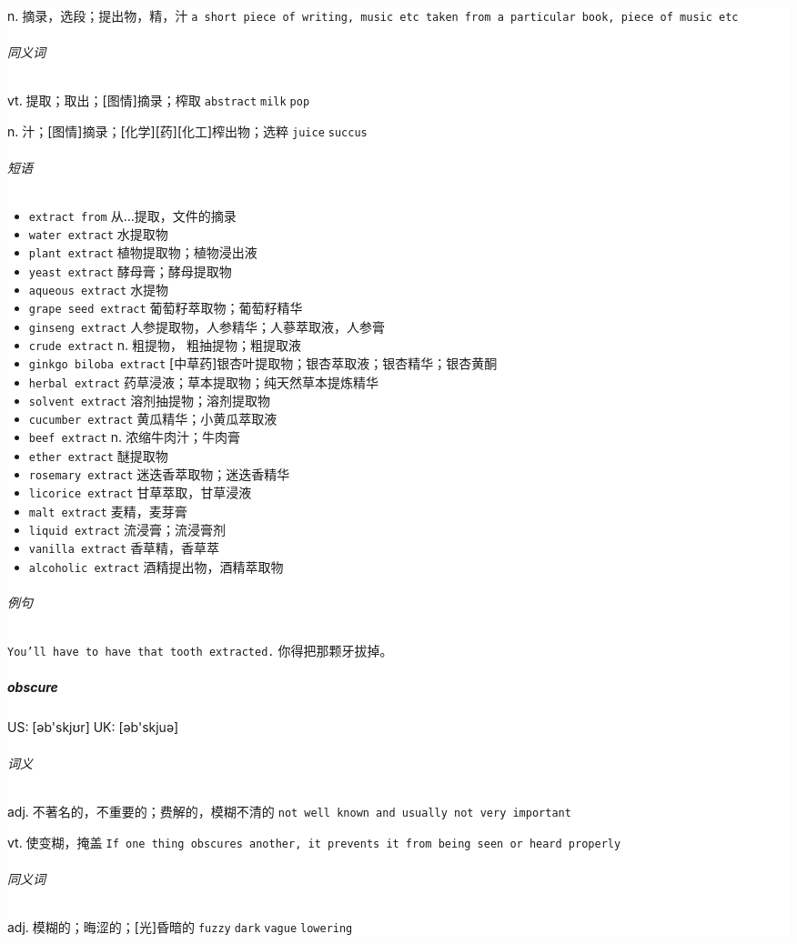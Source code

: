 n. 摘录，选段；提出物，精，汁
`a short piece of writing, music etc taken from a particular book, piece of music etc`

###### 同义词

vt. 提取；取出；[图情]摘录；榨取
`abstract` `milk` `pop`

n. 汁；[图情]摘录；[化学][药][化工]榨出物；选粹
`juice` `succus`


###### 短语

- `extract from` 从…提取，文件的摘录
- `water extract` 水提取物
- `plant extract` 植物提取物；植物浸出液
- `yeast extract` 酵母膏；酵母提取物
- `aqueous extract` 水提物
- `grape seed extract` 葡萄籽萃取物；葡萄籽精华
- `ginseng extract` 人参提取物，人参精华；人蔘萃取液，人参膏
- `crude extract` n. 粗提物，	粗抽提物；粗提取液
- `ginkgo biloba extract` [中草药]银杏叶提取物；银杏萃取液；银杏精华；银杏黄酮
- `herbal extract` 药草浸液；草本提取物；纯天然草本提炼精华
- `solvent extract` 溶剂抽提物；溶剂提取物
- `cucumber extract` 黄瓜精华；小黄瓜萃取液
- `beef extract` n. 浓缩牛肉汁；牛肉膏
- `ether extract` 醚提取物
- `rosemary extract` 迷迭香萃取物；迷迭香精华
- `licorice extract` 甘草萃取，甘草浸液
- `malt extract` 麦精，麦芽膏
- `liquid extract` 流浸膏；流浸膏剂
- `vanilla extract` 香草精，香草萃
- `alcoholic extract` 酒精提出物，酒精萃取物

###### 例句

`You’ll have to have that tooth extracted.`
你得把那颗牙拔掉。


##### obscure

US: [əb'skjʊr]
UK: [əb'skjuə]

###### 词义

adj. 不著名的，不重要的；费解的，模糊不清的
`not well known and usually not very important`

vt. 使变糊，掩盖
`If one thing obscures another, it prevents it from being seen or heard properly`

###### 同义词

adj. 模糊的；晦涩的；[光]昏暗的
`fuzzy` `dark` `vague` `lowering`
